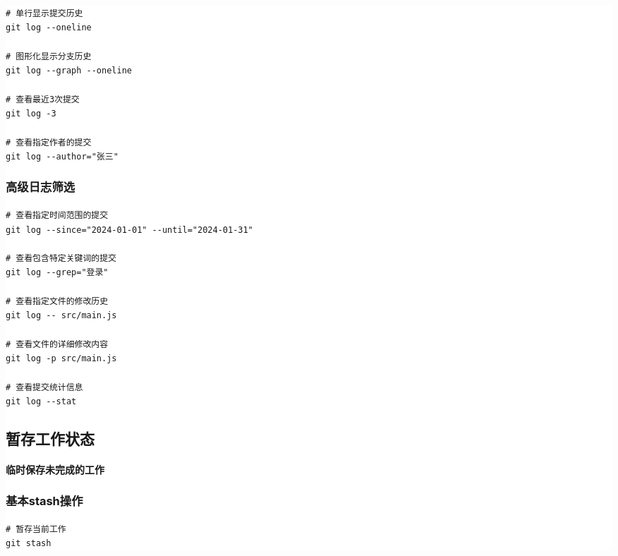     # 单行显示提交历史
    git log --oneline
    
    # 图形化显示分支历史
    git log --graph --oneline
    
    # 查看最近3次提交
    git log -3
    
    # 查看指定作者的提交
    git log --author="张三"
    

### 高级日志筛选

    # 查看指定时间范围的提交
    git log --since="2024-01-01" --until="2024-01-31"
    
    # 查看包含特定关键词的提交
    git log --grep="登录"
    
    # 查看指定文件的修改历史
    git log -- src/main.js
    
    # 查看文件的详细修改内容
    git log -p src/main.js
    
    # 查看提交统计信息
    git log --stat
    

暂存工作状态
------

**临时保存未完成的工作**

### 基本stash操作

    # 暂存当前工作
    git stash
    